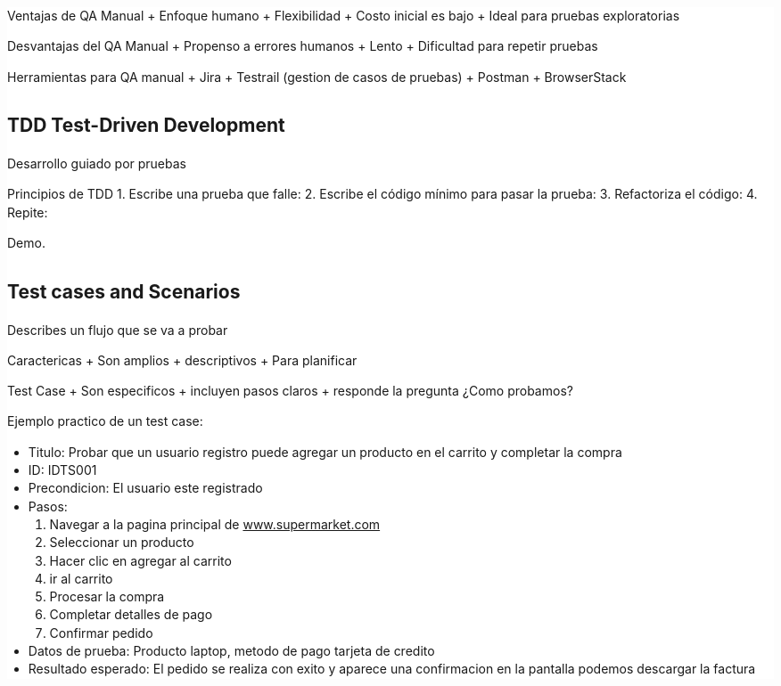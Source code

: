 Ventajas de QA Manual
    + Enfoque humano
    + Flexibilidad 
    + Costo inicial es bajo
    + Ideal para pruebas exploratorias

Desvantajas del QA Manual
    + Propenso a errores humanos
    + Lento 
    + Dificultad para repetir pruebas

Herramientas para QA manual
    + Jira 
    + Testrail (gestion de casos de pruebas)
    + Postman 
    + BrowserStack 

## TDD Test-Driven Development
Desarrollo guiado por pruebas

Principios de TDD
    1. Escribe una prueba que falle: 
    2. Escribe el código mínimo para pasar la prueba: 
    3. Refactoriza el código: 
    4. Repite:

Demo. 

## Test cases and Scenarios
Describes un flujo que se va a probar

Caractericas
    + Son amplios
    + descriptivos
    + Para planificar

Test Case
    + Son especificos
    + incluyen pasos claros
    + responde la pregunta ¿Como probamos?

Ejemplo practico de un test case: 
- Titulo: Probar que un usuario registro puede agregar un producto en el carrito y completar la compra
- ID: IDTS001
- Precondicion: El usuario este registrado
- Pasos: 
    1. Navegar a la pagina principal de www.supermarket.com
    2. Seleccionar un producto
    3. Hacer clic en agregar al carrito
    4. ir al carrito
    5. Procesar la compra
    6. Completar detalles de pago
    7. Confirmar pedido
- Datos de prueba: Producto laptop, metodo de pago tarjeta de credito
- Resultado esperado: El pedido se realiza con exito y aparece una confirmacion en la pantalla
                      podemos descargar la factura
